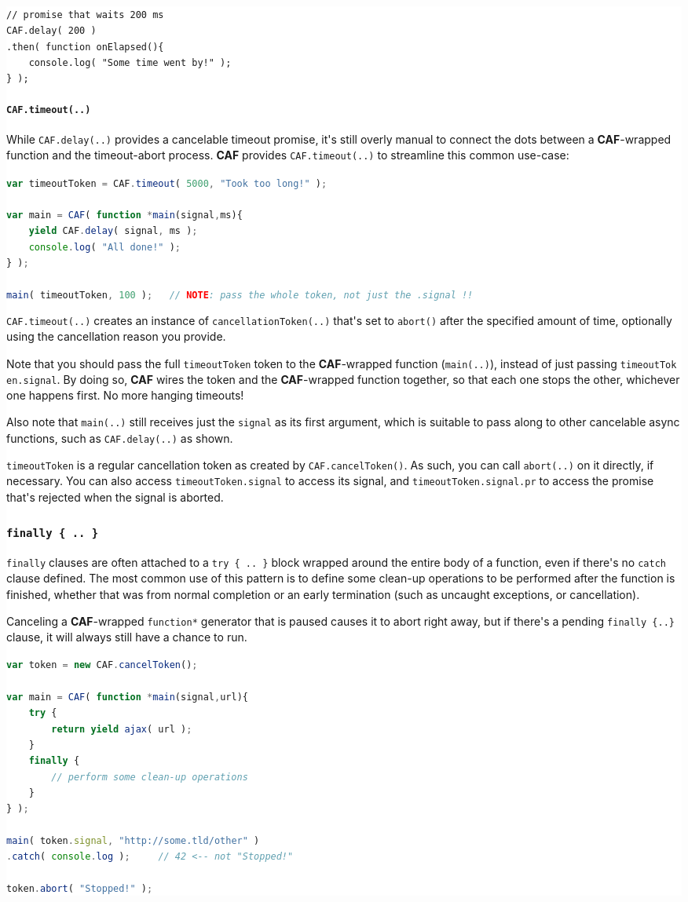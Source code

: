 ```
// promise that waits 200 ms
CAF.delay( 200 )
.then( function onElapsed(){
    console.log( "Some time went by!" );
} );
```

#### `CAF.timeout(..)`

While `CAF.delay(..)` provides a cancelable timeout promise, it's still overly manual to connect the dots between a **CAF**-wrapped function and the timeout-abort process. **CAF** provides `CAF.timeout(..)` to streamline this common use-case:

```js
var timeoutToken = CAF.timeout( 5000, "Took too long!" );

var main = CAF( function *main(signal,ms){
    yield CAF.delay( signal, ms );
    console.log( "All done!" );
} );

main( timeoutToken, 100 );   // NOTE: pass the whole token, not just the .signal !!
```

`CAF.timeout(..)` creates an instance of `cancellationToken(..)` that's set to `abort()` after the specified amount of time, optionally using the cancellation reason you provide.

Note that you should pass the full `timeoutToken` token to the **CAF**-wrapped function (`main(..)`), instead of just passing `timeoutToken.signal`. By doing so, **CAF** wires the token and the **CAF**-wrapped function together, so that each one stops the other, whichever one happens first. No more hanging timeouts!

Also note that `main(..)` still receives just the `signal` as its first argument, which is suitable to pass along to other cancelable async functions, such as `CAF.delay(..)` as shown.

`timeoutToken` is a regular cancellation token as created by `CAF.cancelToken()`. As such, you can call `abort(..)` on it directly, if necessary. You can also access `timeoutToken.signal` to access its signal, and `timeoutToken.signal.pr` to access the promise that's rejected when the signal is aborted.

### `finally { .. }`

`finally` clauses are often attached to a `try { .. }` block wrapped around the entire body of a function, even if there's no `catch` clause defined. The most common use of this pattern is to define some clean-up operations to be performed after the function is finished, whether that was from normal completion or an early termination (such as uncaught exceptions, or cancellation).

Canceling a **CAF**-wrapped `function*` generator that is paused causes it to abort right away, but if there's a pending `finally {..}` clause, it will always still have a chance to run.

```js
var token = new CAF.cancelToken();

var main = CAF( function *main(signal,url){
    try {
        return yield ajax( url );
    }
    finally {
        // perform some clean-up operations
    }
} );

main( token.signal, "http://some.tld/other" )
.catch( console.log );     // 42 <-- not "Stopped!"

token.abort( "Stopped!" );
```
